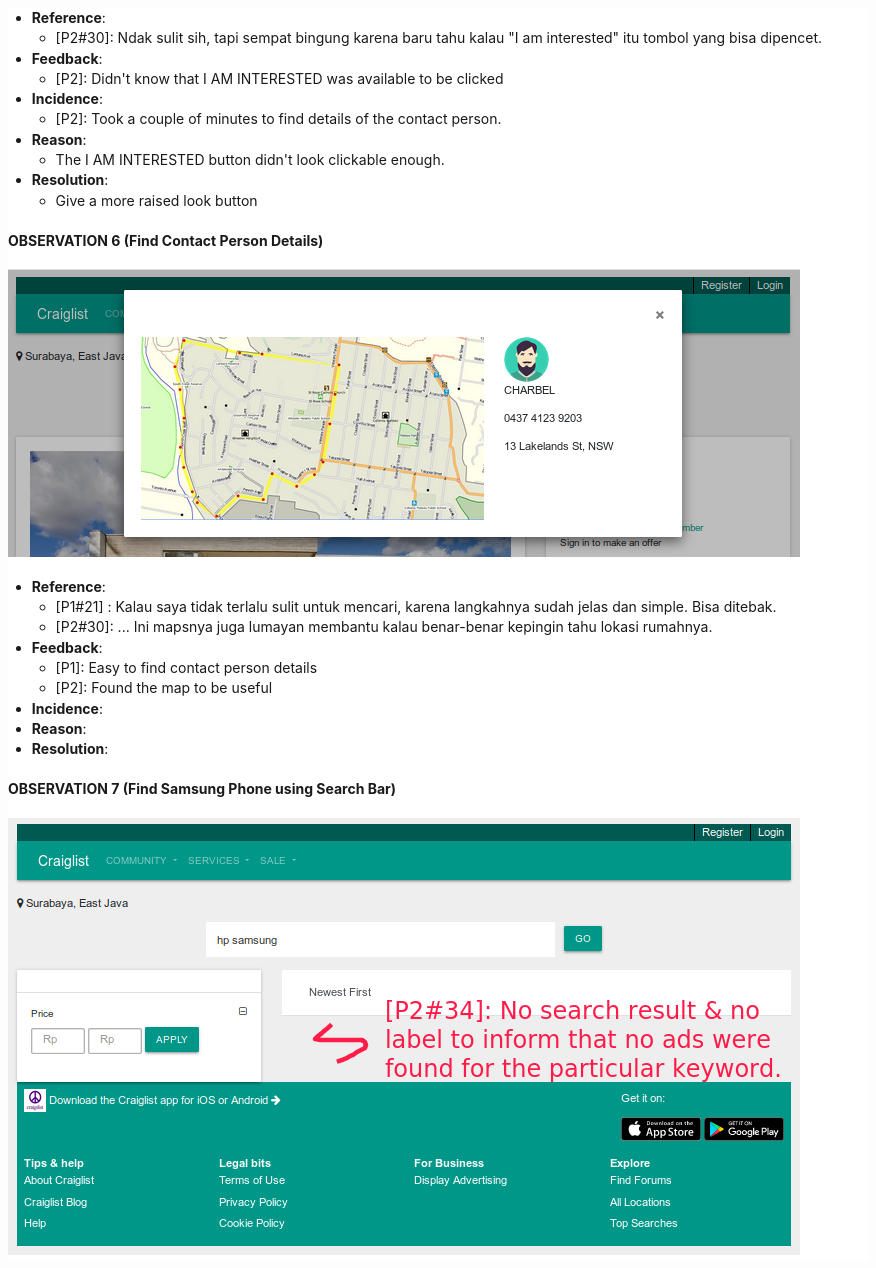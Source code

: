  - **Reference**:  
   -   [P2#30]: Ndak sulit sih, tapi sempat bingung karena baru tahu kalau "I am interested" itu tombol yang bisa dipencet.
 - **Feedback**: 
   - [P2]: Didn't know that I AM INTERESTED was available to be clicked
 - **Incidence**: 
   - [P2]: Took a couple of minutes to find details of the contact person.
 - **Reason**: 
   - The I AM INTERESTED button didn't look clickable enough.
 - **Resolution**: 
   - Give a more raised look button
#### OBSERVATION 6 (Find Contact Person Details)
![Prototype Screen 6](public/house3.png)

 - **Reference**: 
   - [P1#21] : Kalau saya tidak terlalu sulit untuk mencari, karena langkahnya sudah jelas dan simple. Bisa ditebak.
   -   [P2#30]: ... Ini mapsnya juga lumayan membantu kalau benar-benar kepingin tahu lokasi rumahnya.
 - **Feedback**: 
   - [P1]: Easy to find contact person details
   - [P2]: Found the map to be useful
 - **Incidence**:    
 - **Reason**:    
 - **Resolution**:    
#### OBSERVATION 7 (Find Samsung Phone using Search Bar)
![Prototype Screen 7](public/samsung1.png)
